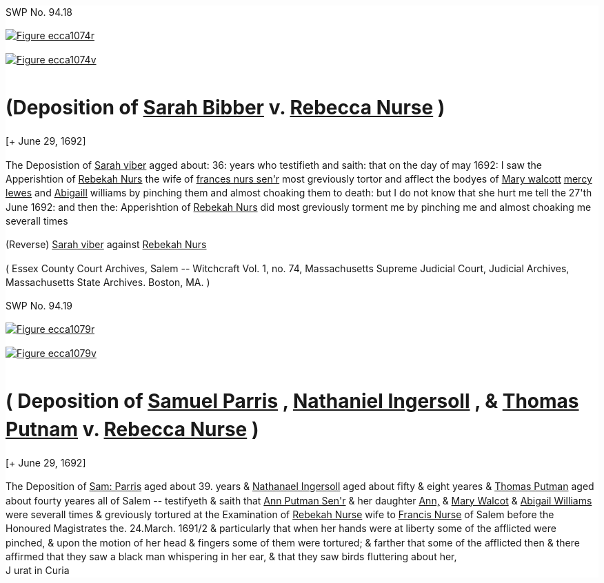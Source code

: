 

<div markdown class="doc" id="n94.18">

<div class="doc_id">SWP No. 94.18</div>


<span markdown class="figure">[![Figure ecca1074r](archives/ecca/thumb/ecca1074r.jpg)](archives/ecca/large/ecca1074r.jpg)</span>

<span markdown class="figure">[![Figure ecca1074v](archives/ecca/thumb/ecca1074v.jpg)](archives/ecca/large/ecca1074v.jpg)</span>

# (Deposition of [Sarah Bibber](/tag/bibber_sara.html) v. [Rebecca Nurse](/tag/nurse_rebecca.html) )

[+ June 29, 1692]

The Deposistion of [Sarah viber](/tag/bibber_sara.html) agged about: 36: years who testifieth and saith: that on the day of may 1692: I saw the Apperishtion of [Rebekah Nurs](/tag/nurse_rebecca.html) the wife of [frances nurs sen'r](/tag/nurse_francis.html) most greviously tortor and afflect the bodyes of [Mary walcott](/tag/walcott_mary.html) [mercy lewes](/tag/lewis_mercy.html) and [Abigaill](/tag/williams_abigail.html) williams by pinching them and almost choaking them to death: but I do not know that she hurt me tell the 27'th June 1692: and then the: Apperishtion of [Rebekah Nurs](/tag/nurse_rebecca.html) did most greviously torment me by pinching me and almost choaking me severall times

(Reverse) [Sarah viber](/tag/bibber_sara.html) against [Rebekah Nurs](/tag/nurse_rebecca.html)

( Essex County Court Archives, Salem -- Witchcraft Vol. 1, no. 74,  Massachusetts Supreme Judicial Court, Judicial Archives, Massachusetts State Archives. Boston, MA. )


</div>



<div markdown class="doc" id="n94.19">

<div class="doc_id">SWP No. 94.19</div>


<span markdown class="figure">[![Figure ecca1079r](archives/ecca/thumb/ecca1079r.jpg)](archives/ecca/large/ecca1079r.jpg)</span>

<span markdown class="figure">[![Figure ecca1079v](archives/ecca/thumb/ecca1079v.jpg)](archives/ecca/large/ecca1079v.jpg)</span>

# ( Deposition of [Samuel Parris](/tag/parris_samuel.html) , [Nathaniel Ingersoll](/tag/ingersoll_hannah.html) , & [Thomas Putnam](/tag/putnam_thomas_jr.html) v. [Rebecca Nurse](/tag/nurse_rebecca.html) )

[+ June 29, 1692]

The Deposition of [Sam: Parris](/tag/parris_samuel.html) aged about 39. years & [Nathanael Ingersoll](/tag/ingersoll_nathaniel.html) aged about fifty & eight yeares & [Thomas Putman](/tag/putnam_thomas_jr.html) aged about fourty yeares all of Salem -- testifyeth & saith that [Ann Putman Sen'r](/tag/putnam_ann_sr.html) & her daughter [Ann,](/tag/putnam_ann_jr.html) & [Mary Walcot](/tag/walcott_mary.html) & [Abigail Williams](/tag/williams_abigail.html) were severall times & greviously tortured at the Examination of [Rebekah Nurse](/tag/nurse_rebecca.html) wife to [Francis Nurse](/tag/nurse_francis.html) of Salem before the Honoured Magistrates the. 24.March. 1691/2 & particularly that when her hands were at liberty some of the afflicted were pinched, & upon the motion of her head & fingers some of them were tortured; & farther that some of the afflicted then & there affirmed that they saw a black man whispering in her ear, & that they saw birds fluttering about her,  
J                           urat in Curia  
